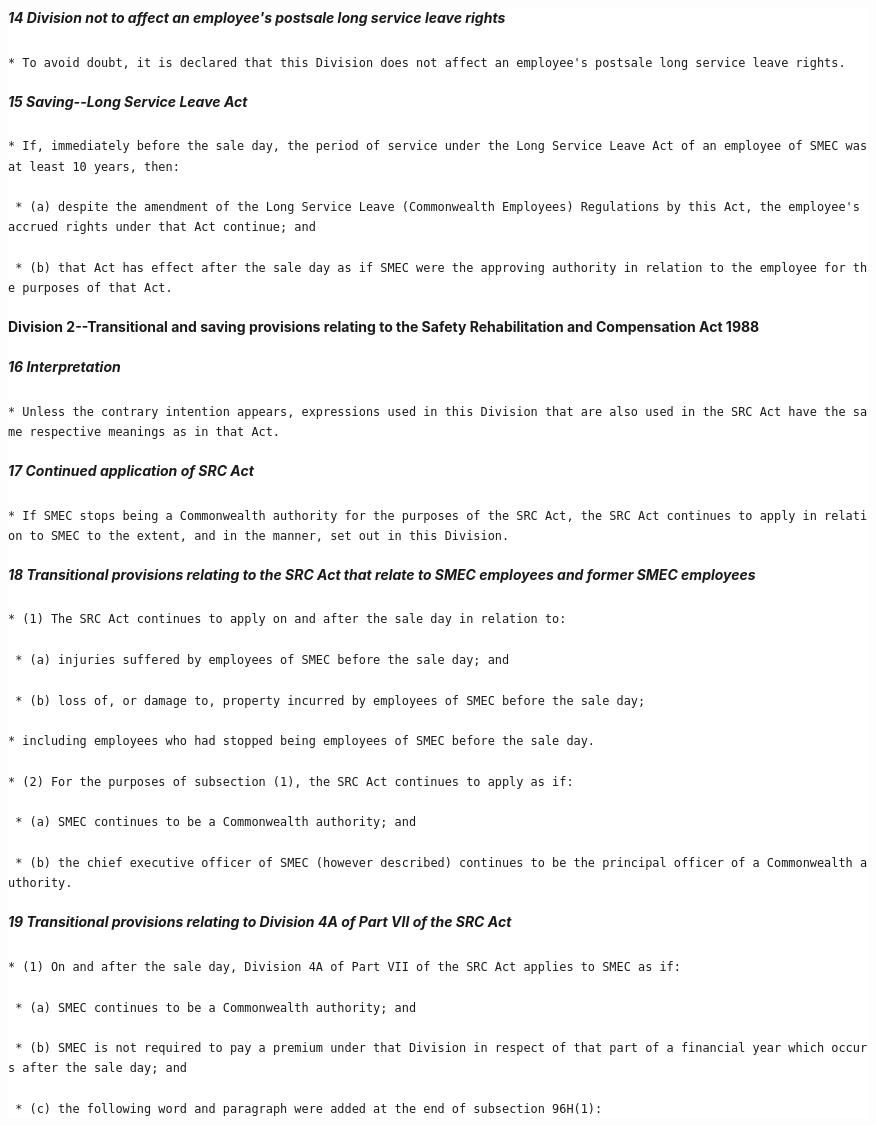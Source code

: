 ##### 14  Division not to affect an employee's postsale long service leave rights

    * To avoid doubt, it is declared that this Division does not affect an employee's postsale long service leave rights.

##### 15  Saving--Long Service Leave Act

    * If, immediately before the sale day, the period of service under the Long Service Leave Act of an employee of SMEC was at least 10 years, then:

     * (a) despite the amendment of the Long Service Leave (Commonwealth Employees) Regulations by this Act, the employee's accrued rights under that Act continue; and

     * (b) that Act has effect after the sale day as if SMEC were the approving authority in relation to the employee for the purposes of that Act.

#### Division 2--Transitional and saving provisions relating to the Safety Rehabilitation and Compensation Act 1988

##### 16  Interpretation

    * Unless the contrary intention appears, expressions used in this Division that are also used in the SRC Act have the same respective meanings as in that Act.

##### 17  Continued application of SRC Act

    * If SMEC stops being a Commonwealth authority for the purposes of the SRC Act, the SRC Act continues to apply in relation to SMEC to the extent, and in the manner, set out in this Division.

##### 18  Transitional provisions relating to the SRC Act that relate to SMEC employees and former SMEC employees

    * (1) The SRC Act continues to apply on and after the sale day in relation to:

     * (a) injuries suffered by employees of SMEC before the sale day; and

     * (b) loss of, or damage to, property incurred by employees of SMEC before the sale day;

    * including employees who had stopped being employees of SMEC before the sale day.

    * (2) For the purposes of subsection (1), the SRC Act continues to apply as if:

     * (a) SMEC continues to be a Commonwealth authority; and

     * (b) the chief executive officer of SMEC (however described) continues to be the principal officer of a Commonwealth authority.

##### 19  Transitional provisions relating to Division 4A of Part VII of the SRC Act

    * (1) On and after the sale day, Division 4A of Part VII of the SRC Act applies to SMEC as if:

     * (a) SMEC continues to be a Commonwealth authority; and

     * (b) SMEC is not required to pay a premium under that Division in respect of that part of a financial year which occurs after the sale day; and

     * (c) the following word and paragraph were added at the end of subsection 96H(1): 
